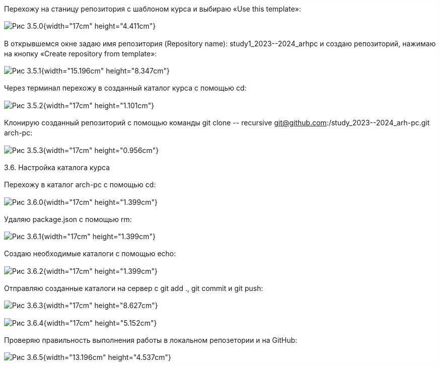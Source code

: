 Перехожу на станицу репозитория с шаблоном курса и выбираю «Use this
template»:

![Рис 3.5.0](/home/mwakutaipa/Pictures/Screenshots/p.png){width="17cm"
height="4.411cm"}

В открывшемся окне задаю имя репозитория (Repository name):
study1_2023--2024_arhpc и создаю репозиторий, нажимаю на кнопку «Create
repository from template»:

![Рис 3.5.1](/home/mwakutaipa/Pictures/Screenshots/q.png){width="15.196cm"
height="8.347cm"}

Через терминал перехожу в созданный каталог курса с помощью cd:

![Рис 3.5.2](/home/mwakutaipa/Pictures/Screenshots/r.png){width="17cm"
height="1.101cm"}

Клонирую созданный репозиторий с помощью команды git clone \-- recursive
git@github.com:/study_2023--2024_arh-pc.git arch-pc:

![Рис 3.5.3](/home/mwakutaipa/Pictures/Screenshots/s.png){width="17cm"
height="0.956cm"}

3.6. Настройка каталога курса

Перехожу в каталог arch-pc с помощью cd:

![Рис 3.6.0](/home/mwakutaipa/Pictures/Screenshots/t.png){width="17cm"
height="1.399cm"}

Удаляю package.json с помощью rm:

![Рис 3.6.1](/home/mwakutaipa/Pictures/Screenshots/u.png){width="17cm"
height="1.399cm"}

Создаю необходимые каталоги с помощью echo:

![Рис 3.6.2](/home/mwakutaipa/Pictures/Screenshots/v.png){width="17cm"
height="1.399cm"}

Отправляю созданные каталоги на сервер с git add ., git commit и git
push:

![Рис 3.6.3](/home/mwakutaipa/Pictures/Screenshots/w.png){width="17cm"
height="8.627cm"}

![Рис 3.6.4](/home/mwakutaipa/Pictures/Screenshots/x.png){width="17cm"
height="5.152cm"}

Проверяю правильность выполнения работы в локальном репозетории и на
GitHub:

![Рис 3.6.5](/home/mwakutaipa/Pictures/Screenshots/y.png){width="13.196cm"
height="4.537cm"}
